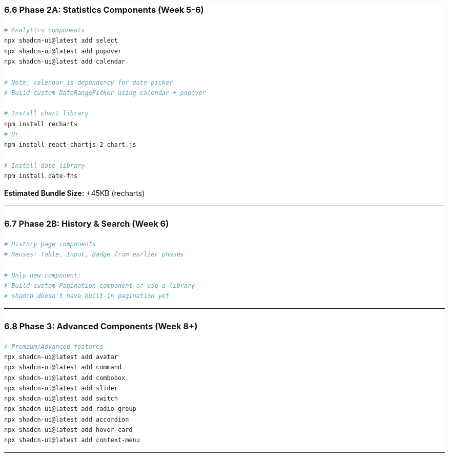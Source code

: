 
### 6.6 Phase 2A: Statistics Components (Week 5-6)

```bash
# Analytics components
npx shadcn-ui@latest add select
npx shadcn-ui@latest add popover
npx shadcn-ui@latest add calendar

# Note: calendar is dependency for date-picker
# Build custom DateRangePicker using calendar + popover

# Install chart library
npm install recharts
# Or
npm install react-chartjs-2 chart.js

# Install date library
npm install date-fns
```

**Estimated Bundle Size:** +45KB (recharts)

---

### 6.7 Phase 2B: History & Search (Week 6)

```bash
# History page components
# Reuses: Table, Input, Badge from earlier phases

# Only new component:
# Build custom Pagination component or use a library
# shadcn doesn't have built-in pagination yet
```

---

### 6.8 Phase 3: Advanced Components (Week 8+)

```bash
# Premium/Advanced features
npx shadcn-ui@latest add avatar
npx shadcn-ui@latest add command
npx shadcn-ui@latest add combobox
npx shadcn-ui@latest add slider
npx shadcn-ui@latest add switch
npx shadcn-ui@latest add radio-group
npx shadcn-ui@latest add accordion
npx shadcn-ui@latest add hover-card
npx shadcn-ui@latest add context-menu
```

---
